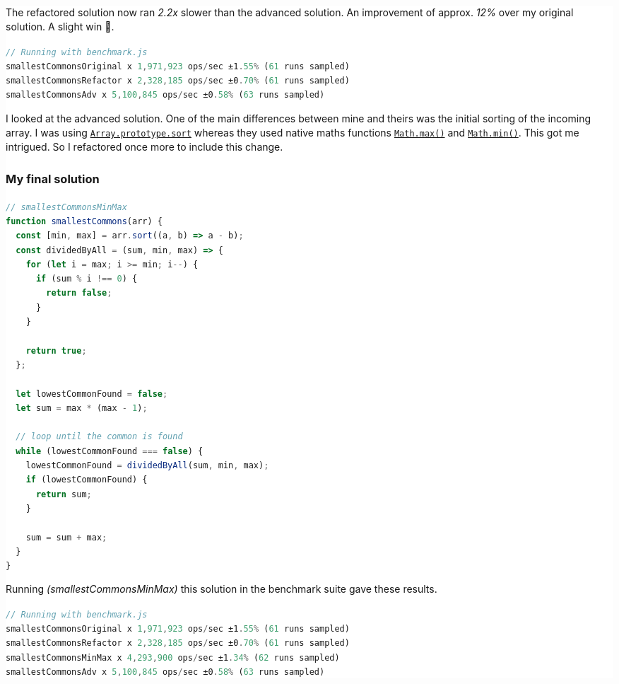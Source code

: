 The refactored solution now ran *2.2x* slower than the advanced solution. An improvement of approx. *12%* over my original solution. A slight win 🎉.

```javascript
// Running with benchmark.js
smallestCommonsOriginal x 1,971,923 ops/sec ±1.55% (61 runs sampled)
smallestCommonsRefactor x 2,328,185 ops/sec ±0.70% (61 runs sampled)
smallestCommonsAdv x 5,100,845 ops/sec ±0.58% (63 runs sampled)
```

I looked at the advanced solution. One of the main differences between mine and theirs was the initial sorting of the incoming array. I was using [`Array.prototype.sort`](https://developer.mozilla.org/en-US/docs/Web/JavaScript/Reference/Global_Objects/Array/sort) whereas they used native maths functions [`Math.max()`](https://developer.mozilla.org/en-US/docs/Web/JavaScript/Reference/Global_Objects/Math/max) and [`Math.min()`](https://developer.mozilla.org/en-US/docs/Web/JavaScript/Reference/Global_Objects/Math/min). This got me intrigued. So I refactored once more to include this change.

### My final solution

```javascript
// smallestCommonsMinMax
function smallestCommons(arr) {
  const [min, max] = arr.sort((a, b) => a - b);
  const dividedByAll = (sum, min, max) => {
    for (let i = max; i >= min; i--) {
      if (sum % i !== 0) {
        return false;
      }
    }

    return true;
  };

  let lowestCommonFound = false;
  let sum = max * (max - 1);

  // loop until the common is found
  while (lowestCommonFound === false) {
    lowestCommonFound = dividedByAll(sum, min, max);
    if (lowestCommonFound) {
      return sum;
    }

    sum = sum + max;
  }
}
```

Running *(smallestCommonsMinMax)* this solution in the benchmark suite gave these results.

```javascript
// Running with benchmark.js
smallestCommonsOriginal x 1,971,923 ops/sec ±1.55% (61 runs sampled)
smallestCommonsRefactor x 2,328,185 ops/sec ±0.70% (61 runs sampled)
smallestCommonsMinMax x 4,293,900 ops/sec ±1.34% (62 runs sampled)
smallestCommonsAdv x 5,100,845 ops/sec ±0.58% (63 runs sampled)
```
